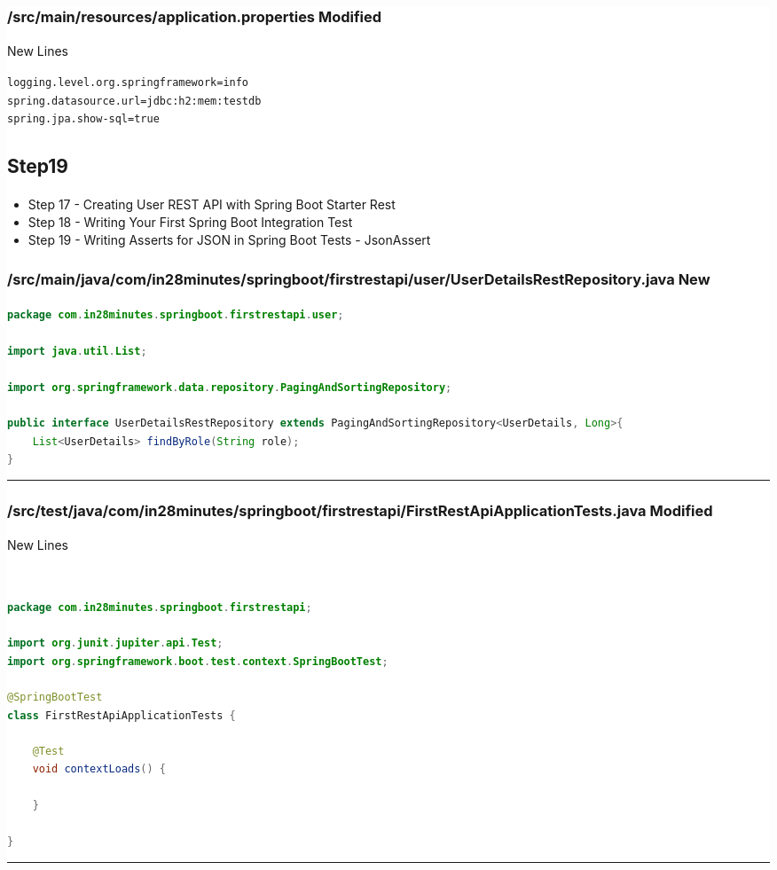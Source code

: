 ### /src/main/resources/application.properties Modified
New Lines
```
logging.level.org.springframework=info
spring.datasource.url=jdbc:h2:mem:testdb
spring.jpa.show-sql=true
```

## Step19

- Step 17 - Creating User REST API with Spring Boot Starter Rest
- Step 18 - Writing Your First Spring Boot Integration Test
- Step 19 - Writing Asserts for JSON in Spring Boot Tests - JsonAssert

### /src/main/java/com/in28minutes/springboot/firstrestapi/user/UserDetailsRestRepository.java New

```java
package com.in28minutes.springboot.firstrestapi.user;

import java.util.List;

import org.springframework.data.repository.PagingAndSortingRepository;

public interface UserDetailsRestRepository extends PagingAndSortingRepository<UserDetails, Long>{
	List<UserDetails> findByRole(String role);
}
```
---

### /src/test/java/com/in28minutes/springboot/firstrestapi/FirstRestApiApplicationTests.java Modified
New Lines
```
		
```

```java
package com.in28minutes.springboot.firstrestapi;

import org.junit.jupiter.api.Test;
import org.springframework.boot.test.context.SpringBootTest;

@SpringBootTest
class FirstRestApiApplicationTests {

	@Test
	void contextLoads() {
		
	}

}
```
---
